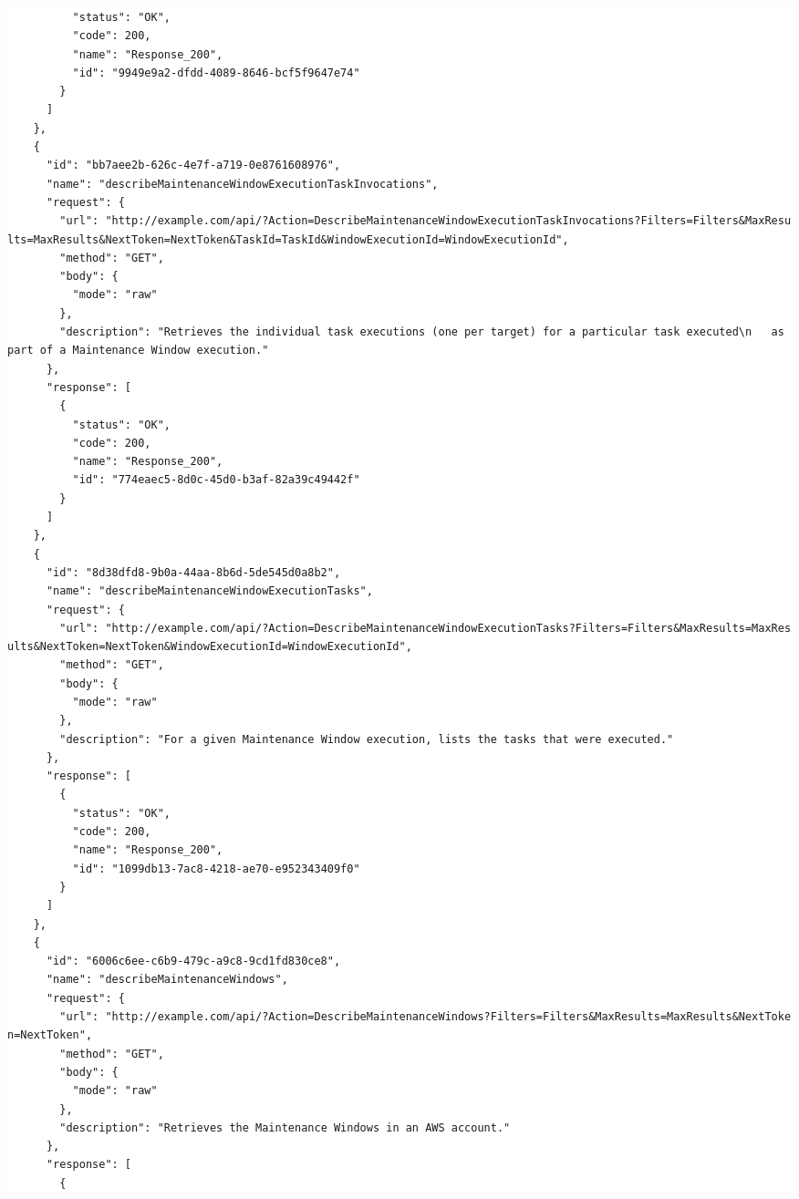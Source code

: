               "status": "OK",
              "code": 200,
              "name": "Response_200",
              "id": "9949e9a2-dfdd-4089-8646-bcf5f9647e74"
            }
          ]
        },
        {
          "id": "bb7aee2b-626c-4e7f-a719-0e8761608976",
          "name": "describeMaintenanceWindowExecutionTaskInvocations",
          "request": {
            "url": "http://example.com/api/?Action=DescribeMaintenanceWindowExecutionTaskInvocations?Filters=Filters&MaxResults=MaxResults&NextToken=NextToken&TaskId=TaskId&WindowExecutionId=WindowExecutionId",
            "method": "GET",
            "body": {
              "mode": "raw"
            },
            "description": "Retrieves the individual task executions (one per target) for a particular task executed\n   as part of a Maintenance Window execution."
          },
          "response": [
            {
              "status": "OK",
              "code": 200,
              "name": "Response_200",
              "id": "774eaec5-8d0c-45d0-b3af-82a39c49442f"
            }
          ]
        },
        {
          "id": "8d38dfd8-9b0a-44aa-8b6d-5de545d0a8b2",
          "name": "describeMaintenanceWindowExecutionTasks",
          "request": {
            "url": "http://example.com/api/?Action=DescribeMaintenanceWindowExecutionTasks?Filters=Filters&MaxResults=MaxResults&NextToken=NextToken&WindowExecutionId=WindowExecutionId",
            "method": "GET",
            "body": {
              "mode": "raw"
            },
            "description": "For a given Maintenance Window execution, lists the tasks that were executed."
          },
          "response": [
            {
              "status": "OK",
              "code": 200,
              "name": "Response_200",
              "id": "1099db13-7ac8-4218-ae70-e952343409f0"
            }
          ]
        },
        {
          "id": "6006c6ee-c6b9-479c-a9c8-9cd1fd830ce8",
          "name": "describeMaintenanceWindows",
          "request": {
            "url": "http://example.com/api/?Action=DescribeMaintenanceWindows?Filters=Filters&MaxResults=MaxResults&NextToken=NextToken",
            "method": "GET",
            "body": {
              "mode": "raw"
            },
            "description": "Retrieves the Maintenance Windows in an AWS account."
          },
          "response": [
            {
